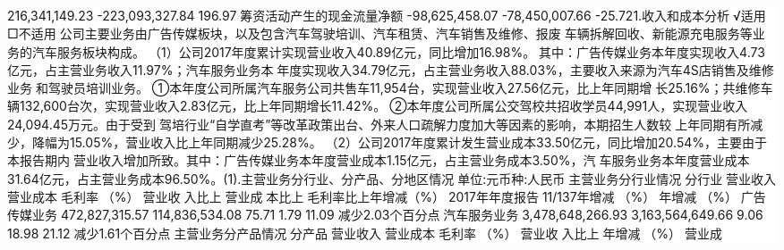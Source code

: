 216,341,149.23
-223,093,327.84
196.97
筹资活动产生的现金流量净额
-98,625,458.07
-78,450,007.66
-25.721.收入和成本分析
√适用□不适用
公司主要业务由广告传媒板块，以及包含汽车驾驶培训、汽车租赁、汽车销售及维修、报废
车辆拆解回收、新能源充电服务等业务的汽车服务板块构成。
（1）公司2017年度累计实现营业收入40.89亿元，同比增加16.98%。
其中：广告传媒业务本年度实现收入4.73亿元，占主营业务收入11.97%；汽车服务业务本
年度实现收入34.79亿元，占主营业务收入88.03%，主要收入来源为汽车4S店销售及维修业务
和驾驶员培训业务。
①本年度公司所属汽车服务公司共售车11,954台，实现营业收入27.56亿元，比上年同期增
长25.16%；共维修车辆132,600台次，实现营业收入2.83亿元，比上年同期增长11.42%。
②本年度公司所属公交驾校共招收学员44,991人，实现营业收入24,094.45万元。由于受到
驾培行业“自学直考”等改革政策出台、外来人口疏解力度加大等因素的影响，本期招生人数较
上年同期有所减少，降幅为15.05%，营业收入比上年同期减少25.28%。
（2）公司2017年度累计发生营业成本33.50亿元，同比增加20.54%，主要由于本报告期内
营业收入增加所致。其中：广告传媒业务本年度营业成本1.15亿元，占主营业务成本3.50%，汽
车服务业务本年度营业成本31.64亿元，占主营业务成本96.50%。(1).主营业务分行业、分产品、分地区情况
单位:元币种:人民币
主营业务分行业情况
分行业
营业收入
营业成本
毛利率
（%）
营业收
入比上
营业成
本比上
毛利率比上年增减（%）
2017年年度报告
11/137年增减
（%）
年增减
（%）
广告传媒业务
472,827,315.57
114,836,534.08
75.71
1.79
11.09
减少2.03个百分点
汽车服务业务
3,478,648,266.93
3,163,564,649.66
9.06
18.98
21.12
减少1.61个百分点
主营业务分产品情况
分产品
营业收入
营业成本
毛利率
（%）
营业收
入比上
年增减
（%）
营业成